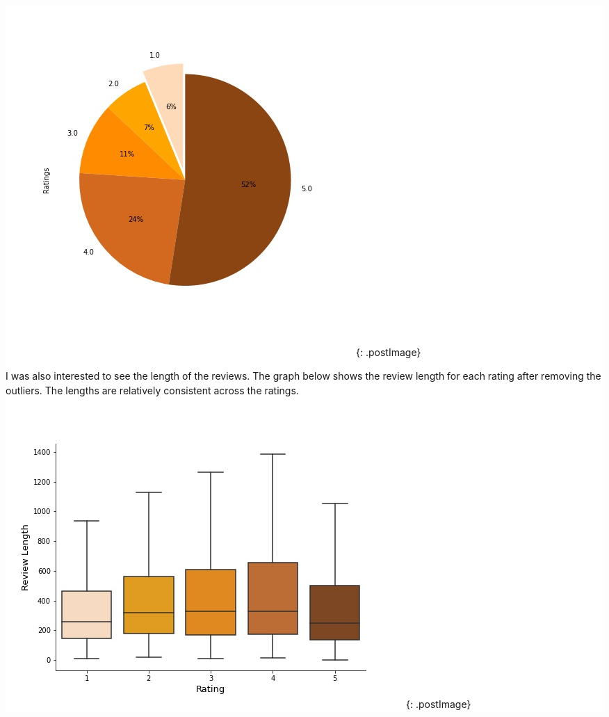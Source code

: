 ![Reviews Percentage](../assets/img/amazon_reviews/Reviews_pie_chart.jpg){: .postImage}
 
I was also interested to see the length of the reviews. The graph below shows the review length for each rating after removing the outliers. The lengths are relatively consistent across the ratings. 

![Reviews length](../assets/img/amazon_reviews/Box_plot_reviews_length.jpg){: .postImage}
